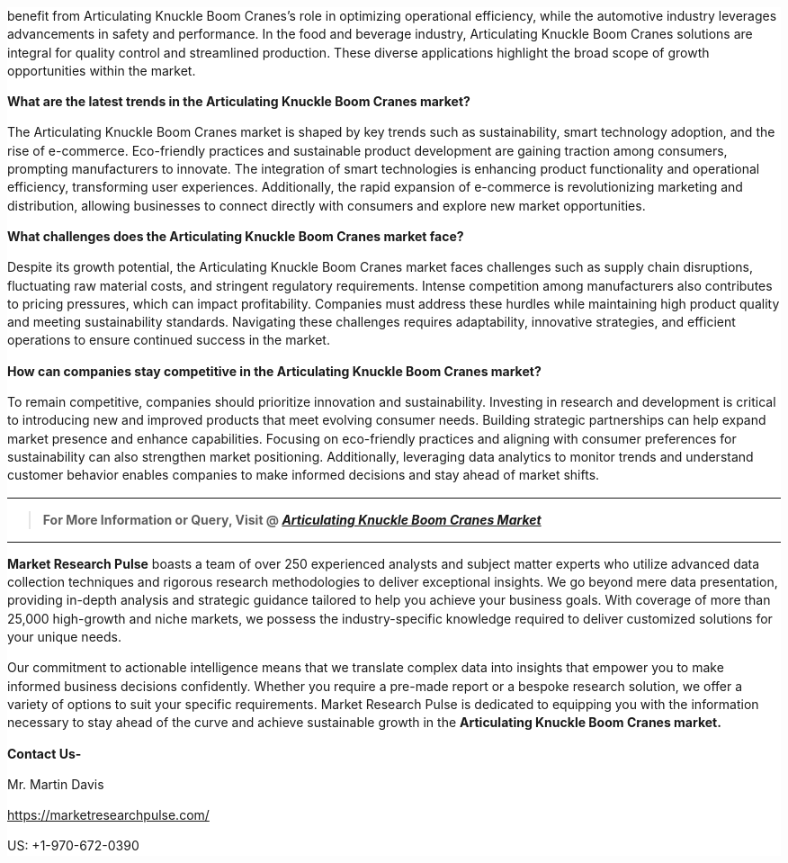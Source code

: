 benefit from Articulating Knuckle Boom Cranes&rsquo;s role in optimizing operational efficiency, while the automotive industry leverages advancements in safety and performance. In the food and beverage industry, Articulating Knuckle Boom Cranes solutions are integral for quality control and streamlined production. These diverse applications highlight the broad scope of growth opportunities within the market.</p><p><strong>What are the latest trends in the Articulating Knuckle Boom Cranes market?</strong></p><p>The Articulating Knuckle Boom Cranes market is shaped by key trends such as sustainability, smart technology adoption, and the rise of e-commerce. Eco-friendly practices and sustainable product development are gaining traction among consumers, prompting manufacturers to innovate. The integration of smart technologies is enhancing product functionality and operational efficiency, transforming user experiences. Additionally, the rapid expansion of e-commerce is revolutionizing marketing and distribution, allowing businesses to connect directly with consumers and explore new market opportunities.</p><p><strong>What challenges does the Articulating Knuckle Boom Cranes market face?</strong></p><p>Despite its growth potential, the Articulating Knuckle Boom Cranes market faces challenges such as supply chain disruptions, fluctuating raw material costs, and stringent regulatory requirements. Intense competition among manufacturers also contributes to pricing pressures, which can impact profitability. Companies must address these hurdles while maintaining high product quality and meeting sustainability standards. Navigating these challenges requires adaptability, innovative strategies, and efficient operations to ensure continued success in the market.</p><p><strong>How can companies stay competitive in the Articulating Knuckle Boom Cranes market?</strong></p><p>To remain competitive, companies should prioritize innovation and sustainability. Investing in research and development is critical to introducing new and improved products that meet evolving consumer needs. Building strategic partnerships can help expand market presence and enhance capabilities. Focusing on eco-friendly practices and aligning with consumer preferences for sustainability can also strengthen market positioning. Additionally, leveraging data analytics to monitor trends and understand customer behavior enables companies to make informed decisions and stay ahead of market shifts.</p><hr /><blockquote><p><strong>For More Information or Query, Visit @&nbsp;<em><a href="https://marketresearchpulse.com/report/99173/articulating-knuckle-boom-cranes-market?utm_source=Linkedin&utm_medium=0111">Articulating Knuckle Boom Cranes Market</a></em></strong></p></blockquote><hr /><p><strong>Market Research Pulse</strong> boasts a team of over 250 experienced analysts and subject matter experts who utilize advanced data collection techniques and rigorous research methodologies to deliver exceptional insights. We go beyond mere data presentation, providing in-depth analysis and strategic guidance tailored to help you achieve your business goals. With coverage of more than 25,000 high-growth and niche markets, we possess the industry-specific knowledge required to deliver customized solutions for your unique needs.</p><p>Our commitment to actionable intelligence means that we translate complex data into insights that empower you to make informed business decisions confidently. Whether you require a pre-made report or a bespoke research solution, we offer a variety of options to suit your specific requirements. Market Research Pulse is dedicated to equipping you with the information necessary to stay ahead of the curve and achieve sustainable growth in the <strong>Articulating Knuckle Boom Cranes market.</strong></p><p><strong>Contact Us-</strong></p><p>Mr. Martin Davis</p><p>https://marketresearchpulse.com/</p><p>US: +1-970-672-0390</p>
